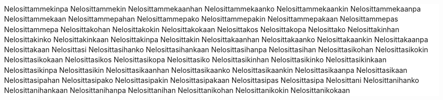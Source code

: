 Nelosittammekinpa
Nelosittammekin
Nelosittammekaanhan
Nelosittammekaanko
Nelosittammekaankin
Nelosittammekaanpa
Nelosittammekaan
Nelosittammepahan
Nelosittammepako
Nelosittammepakin
Nelosittammepakaan
Nelosittammepas
Nelosittammepa
Nelosittakohan
Nelosittakokin
Nelosittakokaan
Nelosittakos
Nelosittakopa
Nelosittako
Nelosittakinhan
Nelosittakinko
Nelosittakinkaan
Nelosittakinpa
Nelosittakin
Nelosittakaanhan
Nelosittakaanko
Nelosittakaankin
Nelosittakaanpa
Nelosittakaan
Nelosittasi
Nelosittasihanko
Nelosittasihankaan
Nelosittasihanpa
Nelosittasihan
Nelosittasikohan
Nelosittasikokin
Nelosittasikokaan
Nelosittasikos
Nelosittasikopa
Nelosittasiko
Nelosittasikinhan
Nelosittasikinko
Nelosittasikinkaan
Nelosittasikinpa
Nelosittasikin
Nelosittasikaanhan
Nelosittasikaanko
Nelosittasikaankin
Nelosittasikaanpa
Nelosittasikaan
Nelosittasipahan
Nelosittasipako
Nelosittasipakin
Nelosittasipakaan
Nelosittasipas
Nelosittasipa
Nelosittani
Nelosittanihanko
Nelosittanihankaan
Nelosittanihanpa
Nelosittanihan
Nelosittanikohan
Nelosittanikokin
Nelosittanikokaan